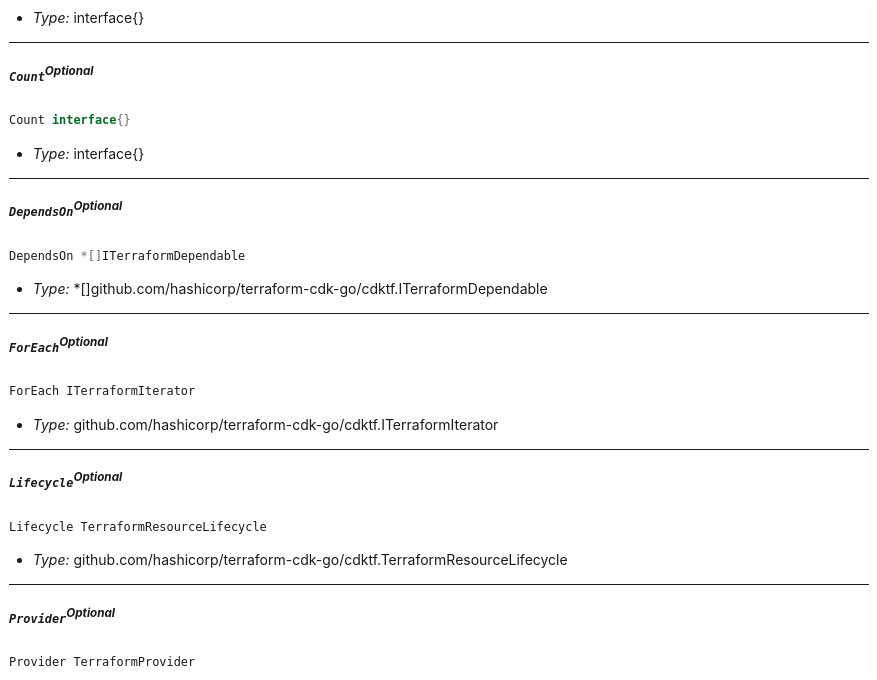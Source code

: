 - *Type:* interface{}

---

##### `Count`<sup>Optional</sup> <a name="Count" id="@cdktf/provider-github.organizationWebhook.OrganizationWebhookConfig.property.count"></a>

```go
Count interface{}
```

- *Type:* interface{}

---

##### `DependsOn`<sup>Optional</sup> <a name="DependsOn" id="@cdktf/provider-github.organizationWebhook.OrganizationWebhookConfig.property.dependsOn"></a>

```go
DependsOn *[]ITerraformDependable
```

- *Type:* *[]github.com/hashicorp/terraform-cdk-go/cdktf.ITerraformDependable

---

##### `ForEach`<sup>Optional</sup> <a name="ForEach" id="@cdktf/provider-github.organizationWebhook.OrganizationWebhookConfig.property.forEach"></a>

```go
ForEach ITerraformIterator
```

- *Type:* github.com/hashicorp/terraform-cdk-go/cdktf.ITerraformIterator

---

##### `Lifecycle`<sup>Optional</sup> <a name="Lifecycle" id="@cdktf/provider-github.organizationWebhook.OrganizationWebhookConfig.property.lifecycle"></a>

```go
Lifecycle TerraformResourceLifecycle
```

- *Type:* github.com/hashicorp/terraform-cdk-go/cdktf.TerraformResourceLifecycle

---

##### `Provider`<sup>Optional</sup> <a name="Provider" id="@cdktf/provider-github.organizationWebhook.OrganizationWebhookConfig.property.provider"></a>

```go
Provider TerraformProvider
```
